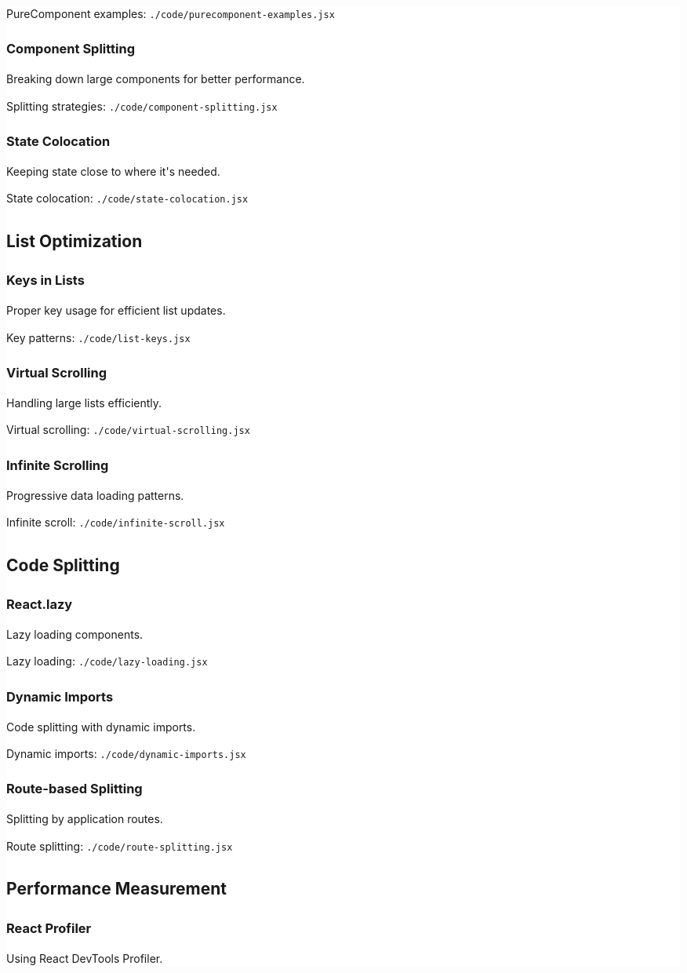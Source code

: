 PureComponent examples: `./code/purecomponent-examples.jsx`

### Component Splitting
Breaking down large components for better performance.

Splitting strategies: `./code/component-splitting.jsx`

### State Colocation
Keeping state close to where it's needed.

State colocation: `./code/state-colocation.jsx`

## List Optimization

### Keys in Lists
Proper key usage for efficient list updates.

Key patterns: `./code/list-keys.jsx`

### Virtual Scrolling
Handling large lists efficiently.

Virtual scrolling: `./code/virtual-scrolling.jsx`

### Infinite Scrolling
Progressive data loading patterns.

Infinite scroll: `./code/infinite-scroll.jsx`

## Code Splitting

### React.lazy
Lazy loading components.

Lazy loading: `./code/lazy-loading.jsx`

### Dynamic Imports
Code splitting with dynamic imports.

Dynamic imports: `./code/dynamic-imports.jsx`

### Route-based Splitting
Splitting by application routes.

Route splitting: `./code/route-splitting.jsx`

## Performance Measurement

### React Profiler
Using React DevTools Profiler.
